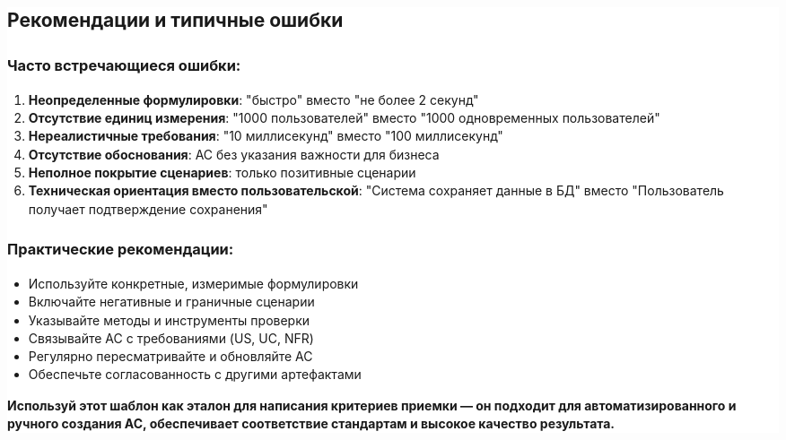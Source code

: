 
## Рекомендации и типичные ошибки

### Часто встречающиеся ошибки:
1. **Неопределенные формулировки**: "быстро" вместо "не более 2 секунд"
2. **Отсутствие единиц измерения**: "1000 пользователей" вместо "1000 одновременных пользователей"
3. **Нереалистичные требования**: "10 миллисекунд" вместо "100 миллисекунд"
4. **Отсутствие обоснования**: AC без указания важности для бизнеса
5. **Неполное покрытие сценариев**: только позитивные сценарии
6. **Техническая ориентация вместо пользовательской**: "Система сохраняет данные в БД" вместо "Пользователь получает подтверждение сохранения"

### Практические рекомендации:
- Используйте конкретные, измеримые формулировки
- Включайте негативные и граничные сценарии
- Указывайте методы и инструменты проверки
- Связывайте AC с требованиями (US, UC, NFR)
- Регулярно пересматривайте и обновляйте AC
- Обеспечьте согласованность с другими артефактами

**Используй этот шаблон как эталон для написания критериев приемки — он подходит для автоматизированного и ручного создания AC, обеспечивает соответствие стандартам и высокое качество результата.** 